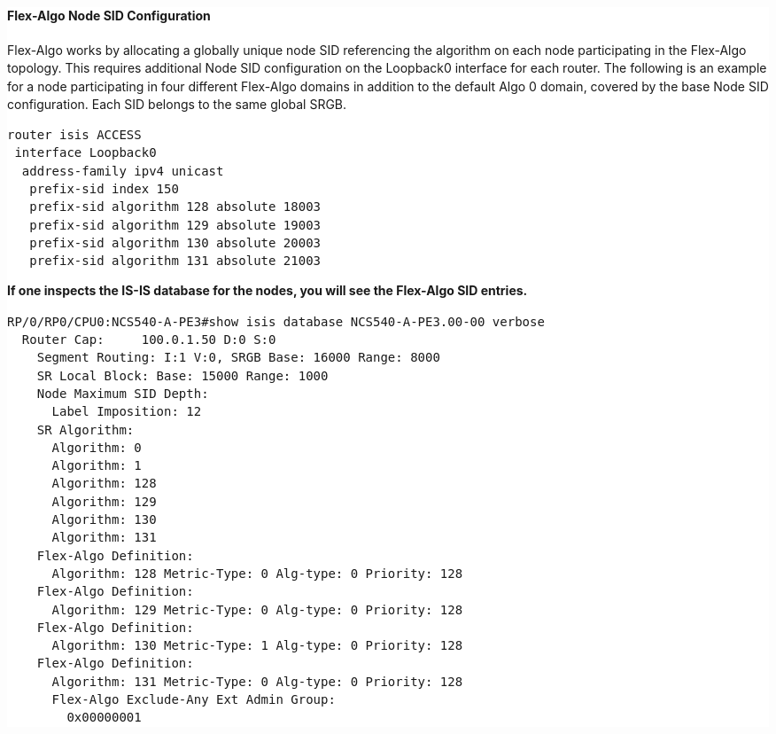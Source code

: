 #### Flex-Algo Node SID Configuration
Flex-Algo works by allocating a globally unique node SID referencing the algorithm on each node participating in the Flex-Algo topology. This requires additional Node SID configuration on the 
Loopback0 interface for each router.  The following is an example for a node participating in four different Flex-Algo domains in addition to the default Algo 0 domain, covered by the base Node SID configuration. 
Each SID belongs to the same global SRGB.   

<div class="highlighter-rouge">
<pre class="highlight">
router isis ACCESS
 interface Loopback0
  address-family ipv4 unicast
   prefix-sid index 150
   prefix-sid algorithm 128 absolute 18003
   prefix-sid algorithm 129 absolute 19003
   prefix-sid algorithm 130 absolute 20003
   prefix-sid algorithm 131 absolute 21003
</pre>
</div>

<b>If one inspects the IS-IS database for the nodes, you will see the Flex-Algo SID entries. </b>


<div class="highlighter-rouge">
<pre class="highlight">
RP/0/RP0/CPU0:NCS540-A-PE3#show isis database NCS540-A-PE3.00-00 verbose
  Router Cap:     100.0.1.50 D:0 S:0
    Segment Routing: I:1 V:0, SRGB Base: 16000 Range: 8000
    SR Local Block: Base: 15000 Range: 1000
    Node Maximum SID Depth:
      Label Imposition: 12
    SR Algorithm:
      Algorithm: 0
      Algorithm: 1
      Algorithm: 128
      Algorithm: 129
      Algorithm: 130
      Algorithm: 131
    Flex-Algo Definition:
      Algorithm: 128 Metric-Type: 0 Alg-type: 0 Priority: 128
    Flex-Algo Definition:
      Algorithm: 129 Metric-Type: 0 Alg-type: 0 Priority: 128
    Flex-Algo Definition:
      Algorithm: 130 Metric-Type: 1 Alg-type: 0 Priority: 128
    Flex-Algo Definition:
      Algorithm: 131 Metric-Type: 0 Alg-type: 0 Priority: 128
      Flex-Algo Exclude-Any Ext Admin Group:
        0x00000001
</pre>
</div>

